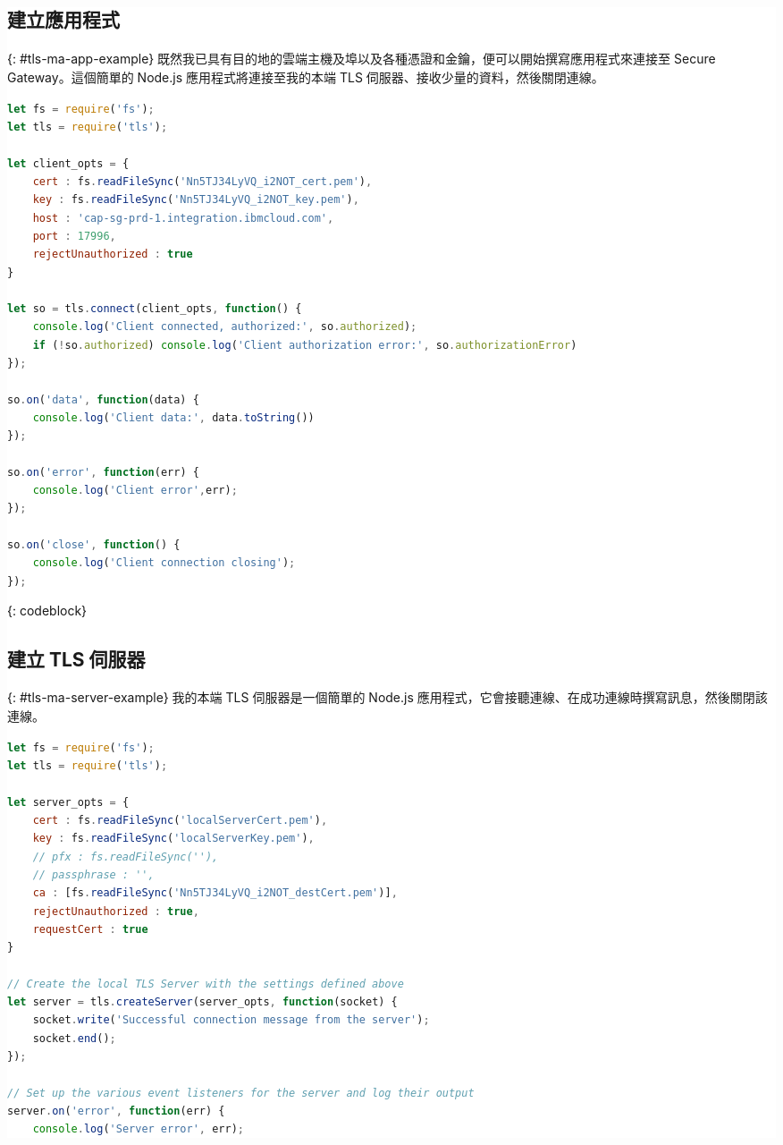## 建立應用程式
{: #tls-ma-app-example}
既然我已具有目的地的雲端主機及埠以及各種憑證和金鑰，便可以開始撰寫應用程式來連接至 Secure Gateway。這個簡單的 Node.js 應用程式將連接至我的本端 TLS 伺服器、接收少量的資料，然後關閉連線。

```javascript
let fs = require('fs');
let tls = require('tls');

let client_opts = {
    cert : fs.readFileSync('Nn5TJ34LyVQ_i2NOT_cert.pem'),
    key : fs.readFileSync('Nn5TJ34LyVQ_i2NOT_key.pem'),
    host : 'cap-sg-prd-1.integration.ibmcloud.com',
    port : 17996,
    rejectUnauthorized : true
}

let so = tls.connect(client_opts, function() {
    console.log('Client connected, authorized:', so.authorized);
    if (!so.authorized) console.log('Client authorization error:', so.authorizationError)
});

so.on('data', function(data) {
    console.log('Client data:', data.toString())
});

so.on('error', function(err) {
    console.log('Client error',err);
});

so.on('close', function() {
    console.log('Client connection closing');
});
```
{: codeblock}

## 建立 TLS 伺服器
{: #tls-ma-server-example}
我的本端 TLS 伺服器是一個簡單的 Node.js 應用程式，它會接聽連線、在成功連線時撰寫訊息，然後關閉該連線。

```javascript
let fs = require('fs');
let tls = require('tls');

let server_opts = {
    cert : fs.readFileSync('localServerCert.pem'),
    key : fs.readFileSync('localServerKey.pem'),
    // pfx : fs.readFileSync(''),
    // passphrase : '',
    ca : [fs.readFileSync('Nn5TJ34LyVQ_i2NOT_destCert.pem')],
    rejectUnauthorized : true,
    requestCert : true
}

// Create the local TLS Server with the settings defined above
let server = tls.createServer(server_opts, function(socket) {
    socket.write('Successful connection message from the server');
    socket.end();
});

// Set up the various event listeners for the server and log their output
server.on('error', function(err) {
    console.log('Server error', err);
```